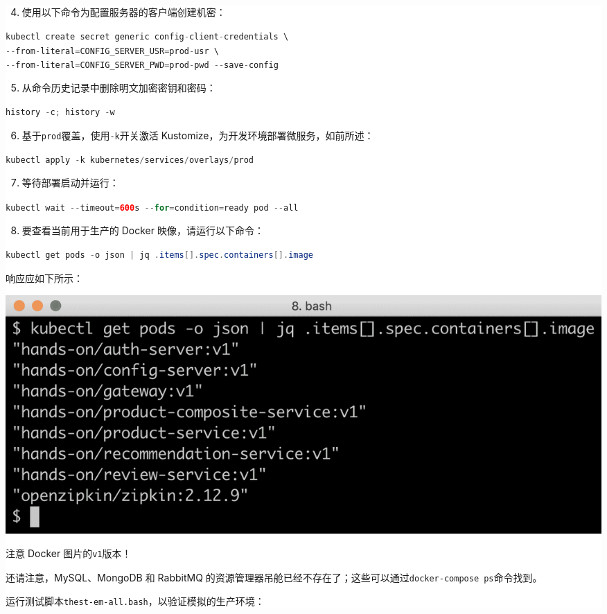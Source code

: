 4.  使用以下命令为配置服务器的客户端创建机密：

```java
kubectl create secret generic config-client-credentials \
--from-literal=CONFIG_SERVER_USR=prod-usr \
--from-literal=CONFIG_SERVER_PWD=prod-pwd --save-config
```

5.  从命令历史记录中删除明文加密密钥和密码：

```java
history -c; history -w
```

6.  基于`prod`覆盖，使用`-k`开关激活 Kustomize，为开发环境部署微服务，如前所述：

```java
kubectl apply -k kubernetes/services/overlays/prod
```

7.  等待部署启动并运行：

```java
kubectl wait --timeout=600s --for=condition=ready pod --all
```

8.  要查看当前用于生产的 Docker 映像，请运行以下命令：

```java
kubectl get pods -o json | jq .items[].spec.containers[].image
```

响应应如下所示：

![](img/3f3b0b67-78f2-4815-8c42-3f67a8931783.png)

注意 Docker 图片的`v1`版本！

还请注意，MySQL、MongoDB 和 RabbitMQ 的资源管理器吊舱已经不存在了；这些可以通过`docker-compose ps`命令找到。

运行测试脚本`thest-em-all.bash`，以验证模拟的生产环境：

